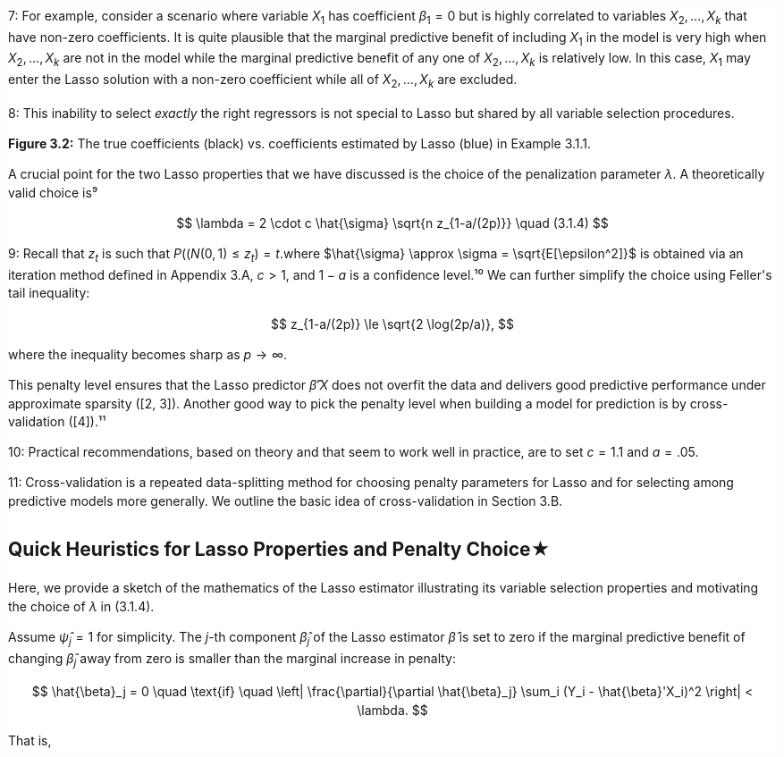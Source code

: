 7: For example, consider a scenario where variable $X_1$ has coefficient $\beta_1 = 0$ but is highly correlated to variables $X_2, \dots, X_k$ that have non-zero coefficients. It is quite plausible that the marginal predictive benefit of including $X_1$ in the model is very high when $X_2, \dots, X_k$ are not in the model while the marginal predictive benefit of any one of $X_2, \dots, X_k$ is relatively low. In this case, $X_1$ may enter the Lasso solution with a non-zero coefficient while all of $X_2, \dots, X_k$ are excluded.

8: This inability to select *exactly* the right regressors is not special to Lasso but shared by all variable selection procedures.

**Figure 3.2:** The true coefficients (black) vs. coefficients estimated by Lasso (blue) in Example 3.1.1.

A crucial point for the two Lasso properties that we have discussed is the choice of the penalization parameter $\lambda$. A theoretically valid choice is⁹

$$
\lambda = 2 \cdot c \hat{\sigma} \sqrt{n z_{1-a/(2p)}} \quad (3.1.4)
$$

9: Recall that $z_t$ is such that $P((N(0,1) \le z_t) = t$.where $\hat{\sigma} \approx \sigma = \sqrt{E[\epsilon^2]}$ is obtained via an iteration method defined in Appendix 3.A, $c > 1$, and $1-a$ is a confidence level.¹⁰ We can further simplify the choice using Feller's tail inequality:

$$
z_{1-a/(2p)} \le \sqrt{2 \log(2p/a)},
$$

where the inequality becomes sharp as $p \to \infty$.

This penalty level ensures that the Lasso predictor $\hat{\beta}'X$ does not overfit the data and delivers good predictive performance under approximate sparsity ([2, 3]). Another good way to pick the penalty level when building a model for prediction is by cross-validation ([4]).¹¹

10: Practical recommendations, based on theory and that seem to work well in practice, are to set $c = 1.1$ and $a = .05$.

11: Cross-validation is a repeated data-splitting method for choosing penalty parameters for Lasso and for selecting among predictive models more generally. We outline the basic idea of cross-validation in Section 3.B.

## Quick Heuristics for Lasso Properties and Penalty Choice★

Here, we provide a sketch of the mathematics of the Lasso estimator illustrating its variable selection properties and motivating the choice of $\lambda$ in (3.1.4).

Assume $\hat{\psi}_j = 1$ for simplicity. The $j$-th component $\hat{\beta}_j$ of the Lasso estimator $\hat{\beta}$ is set to zero if the marginal predictive benefit of changing $\hat{\beta}_j$ away from zero is smaller than the marginal increase in penalty:

$$
\hat{\beta}_j = 0 \quad \text{if} \quad \left| \frac{\partial}{\partial \hat{\beta}_j} \sum_i (Y_i - \hat{\beta}'X_i)^2 \right| < \lambda.
$$

That is,
